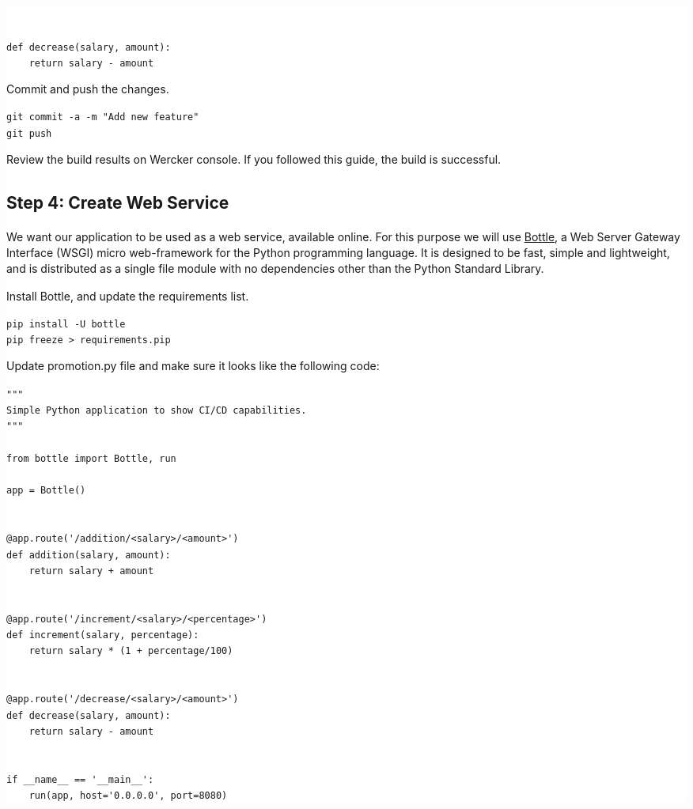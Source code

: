 ````


def decrease(salary, amount):
    return salary - amount
````

Commit and push the changes.

````
git commit -a -m "Add new feature"
git push
````

Review the build results on Wercker console. If you followed this guide, the build is successful.

## **Step 4:** Create Web Service

We want our application to be used as a web service, available online. For this purpose we will use [Bottle](https://bottlepy.org), a Web Server Gateway Interface (WSGI) micro web-framework for the Python programming language. It is designed to be fast, simple and lightweight, and is distributed as a single file module with no dependencies other than the Python Standard Library. 

Install Bottle, and update the requirements list.

````
pip install -U bottle
pip freeze > requirements.pip
````

Update promotion.py file and make sure it looks like the following code:


````
"""
Simple Python application to show CI/CD capabilities.
"""

from bottle import Bottle, run

app = Bottle()


@app.route('/addition/<salary>/<amount>')
def addition(salary, amount):
    return salary + amount


@app.route('/increment/<salary>/<percentage>')
def increment(salary, percentage):
    return salary * (1 + percentage/100)


@app.route('/decrease/<salary>/<amount>')
def decrease(salary, amount):
    return salary - amount


if __name__ == '__main__':
    run(app, host='0.0.0.0', port=8080)
````
